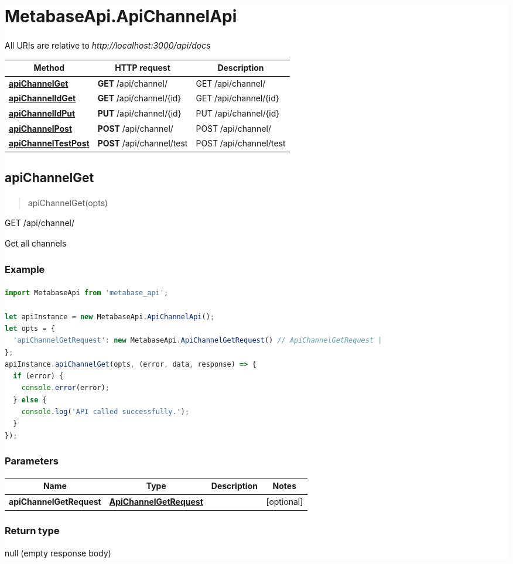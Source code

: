 # MetabaseApi.ApiChannelApi

All URIs are relative to *http://localhost:3000/api/docs*

Method | HTTP request | Description
------------- | ------------- | -------------
[**apiChannelGet**](ApiChannelApi.md#apiChannelGet) | **GET** /api/channel/ | GET /api/channel/
[**apiChannelIdGet**](ApiChannelApi.md#apiChannelIdGet) | **GET** /api/channel/{id} | GET /api/channel/{id}
[**apiChannelIdPut**](ApiChannelApi.md#apiChannelIdPut) | **PUT** /api/channel/{id} | PUT /api/channel/{id}
[**apiChannelPost**](ApiChannelApi.md#apiChannelPost) | **POST** /api/channel/ | POST /api/channel/
[**apiChannelTestPost**](ApiChannelApi.md#apiChannelTestPost) | **POST** /api/channel/test | POST /api/channel/test



## apiChannelGet

> apiChannelGet(opts)

GET /api/channel/

Get all channels

### Example

```javascript
import MetabaseApi from 'metabase_api';

let apiInstance = new MetabaseApi.ApiChannelApi();
let opts = {
  'apiChannelGetRequest': new MetabaseApi.ApiChannelGetRequest() // ApiChannelGetRequest | 
};
apiInstance.apiChannelGet(opts, (error, data, response) => {
  if (error) {
    console.error(error);
  } else {
    console.log('API called successfully.');
  }
});
```

### Parameters


Name | Type | Description  | Notes
------------- | ------------- | ------------- | -------------
 **apiChannelGetRequest** | [**ApiChannelGetRequest**](ApiChannelGetRequest.md)|  | [optional] 

### Return type

null (empty response body)
